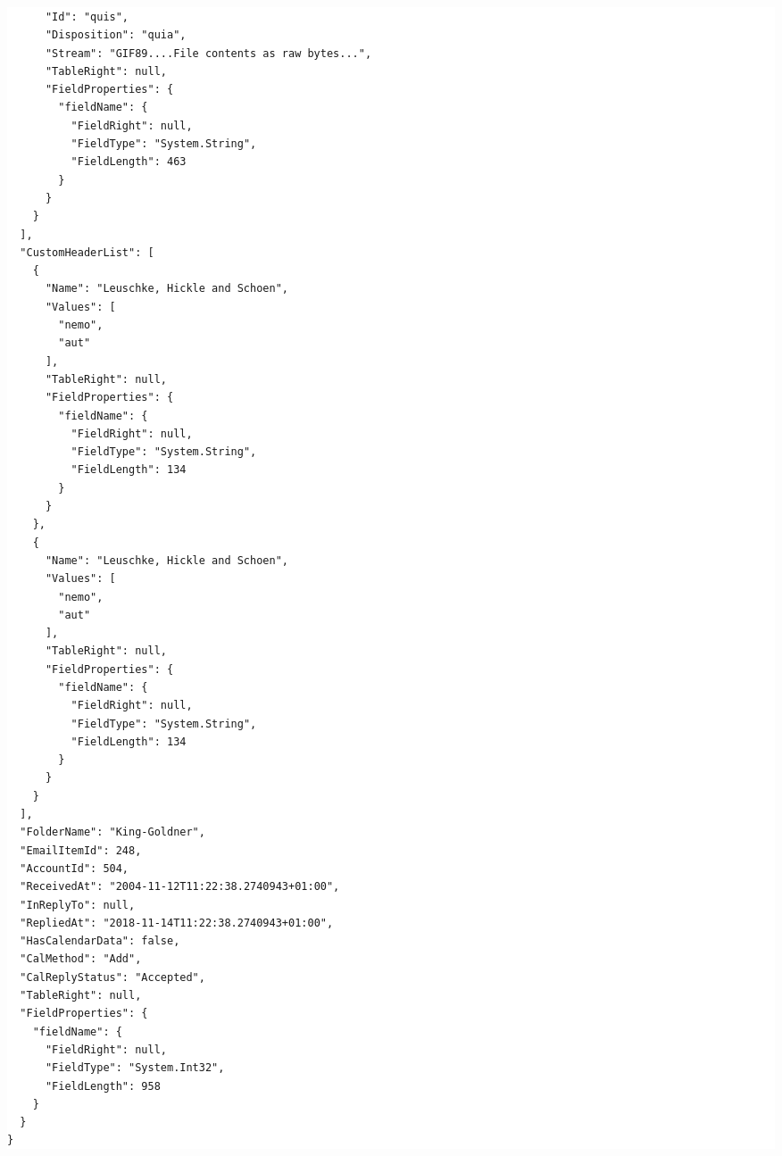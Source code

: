```http_
      "Id": "quis",
      "Disposition": "quia",
      "Stream": "GIF89....File contents as raw bytes...",
      "TableRight": null,
      "FieldProperties": {
        "fieldName": {
          "FieldRight": null,
          "FieldType": "System.String",
          "FieldLength": 463
        }
      }
    }
  ],
  "CustomHeaderList": [
    {
      "Name": "Leuschke, Hickle and Schoen",
      "Values": [
        "nemo",
        "aut"
      ],
      "TableRight": null,
      "FieldProperties": {
        "fieldName": {
          "FieldRight": null,
          "FieldType": "System.String",
          "FieldLength": 134
        }
      }
    },
    {
      "Name": "Leuschke, Hickle and Schoen",
      "Values": [
        "nemo",
        "aut"
      ],
      "TableRight": null,
      "FieldProperties": {
        "fieldName": {
          "FieldRight": null,
          "FieldType": "System.String",
          "FieldLength": 134
        }
      }
    }
  ],
  "FolderName": "King-Goldner",
  "EmailItemId": 248,
  "AccountId": 504,
  "ReceivedAt": "2004-11-12T11:22:38.2740943+01:00",
  "InReplyTo": null,
  "RepliedAt": "2018-11-14T11:22:38.2740943+01:00",
  "HasCalendarData": false,
  "CalMethod": "Add",
  "CalReplyStatus": "Accepted",
  "TableRight": null,
  "FieldProperties": {
    "fieldName": {
      "FieldRight": null,
      "FieldType": "System.Int32",
      "FieldLength": 958
    }
  }
}
```